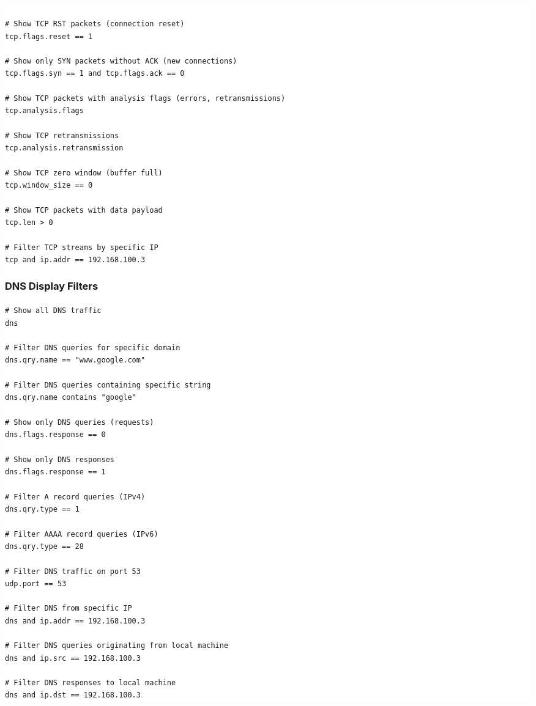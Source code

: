 ```

# Show TCP RST packets (connection reset)
tcp.flags.reset == 1

# Show only SYN packets without ACK (new connections)
tcp.flags.syn == 1 and tcp.flags.ack == 0

# Show TCP packets with analysis flags (errors, retransmissions)
tcp.analysis.flags

# Show TCP retransmissions
tcp.analysis.retransmission

# Show TCP zero window (buffer full)
tcp.window_size == 0

# Show TCP packets with data payload
tcp.len > 0

# Filter TCP streams by specific IP
tcp and ip.addr == 192.168.100.3
```

### DNS Display Filters

```
# Show all DNS traffic
dns

# Filter DNS queries for specific domain
dns.qry.name == "www.google.com"

# Filter DNS queries containing specific string
dns.qry.name contains "google"

# Show only DNS queries (requests)
dns.flags.response == 0

# Show only DNS responses
dns.flags.response == 1

# Filter A record queries (IPv4)
dns.qry.type == 1

# Filter AAAA record queries (IPv6)
dns.qry.type == 28

# Filter DNS traffic on port 53
udp.port == 53

# Filter DNS from specific IP
dns and ip.addr == 192.168.100.3

# Filter DNS queries originating from local machine
dns and ip.src == 192.168.100.3

# Filter DNS responses to local machine
dns and ip.dst == 192.168.100.3
```
